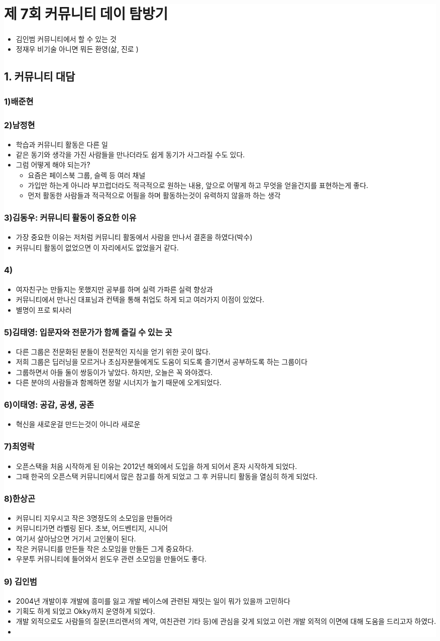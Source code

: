 # 제 7회 커뮤니티 데이 탐방기
- 김인범 커뮤니티에서 할 수 있는 것
- 정재우 비기술 아니면 뭐든 환영(삶, 진로 )

## 1. 커뮤니티 대담
### 1)배준현

### 2)남정현
- 학습과 커뮤니티 활동은 다른 일
- 같은 동기와 생각을 가진 사람들을 만나더라도 쉽게 동기가 사그라질 수도 있다. 
- 그럼 어떻게 해야 되는가?
    - 요즘은 페이스북 그룹, 슬렉 등 여러 채널
    - 가입만 하는게 아니라 부끄럽더라도 적극적으로 원하는 내용, 앞으로 어떻게 하고 무엇을 얻을건지를 표현하는게 좋다.
    - 먼저 활동한 사람들과 적극적으로 어필을 하며 활동하는것이 유력하지 않을까 하는 생각
    
### 3)김동우: 커뮤니티 활동이 중요한 이유
- 가장 중요한 이유는 저처럼 커뮤니티 활동에서 사람을 만나서 결혼을 하였다(박수)
- 커뮤니티 활동이 없었으면 이 자리에서도 없었을거 같다.

### 4)
- 여자친구는 만들지는 못했지만 공부를 하며 실력 가파른 실력 향상과
- 커뮤니티에서 만나신 대표님과 컨텍을 통해 취업도 하게 되고 여러가지 이점이 있었다.
- 별명이 프로 퇴사러

### 5)김태영: 입문자와 전문가가 함께 즐길 수 있는 곳
- 다른 그룹은 전문화된 분들이 전문적인 지식을 얻기 위한 곳이 많다.
- 저희 그룹은 딥러닝을 모르거나 초심자분들에게도 도움이 되도록 즐기면서 공부하도록 하는 그룹이다
- 그룹하면서 아들 둘이 쌍둥이가 낳았다. 하지만, 오늘은 꼭 와야겠다.
- 다른 분야의 사람들과 함께하면 정말 시너지가 높기 때문에 오게되었다.

### 6)이태영: 공감, 공생, 공존
- 혁신을 새로운걸 만드는것이 아니라 새로운 

### 7)최영락
- 오픈스택을 처음 시작하게 된 이유는 2012년 해외에서 도입을 하게 되어서 혼자 시작하게 되었다.
- 그때 한국의 오픈스택 커뮤니티에서 많은 참고를 하게 되었고 그 후 커뮤니티 활동을 열심히 하게 되었다.

### 8)한상곤
- 커뮤니티 지우시고 작은 3명정도의 소모임을 만들어라
- 커뮤니티가면 라벨링 된다. 초보, 어드벤티지, 시니어
- 여기서 살아남으면 거기서 고인물이 된다.
- 작은 커뮤니티를 만든들 작은 소모임을 만들든 그게 중요하다.
- 우분투 커뮤니티에 들어와서 윈도우 관련 소모임을 만들어도 좋다.

### 9) 김인범
- 2004년 개발이후 개발에 흥미를 잃고 개발 베이스에 관련된 재밋는 일이 뭐가 있을까 고민하다
- 기획도 하게 되었고 Okky까지 운영하게 되었다.
- 개발 외적으로도 사람들의 질문(프리랜서의 계약, 여친관련 기타 등)에 관심을 갖게 되었고 이런 개발 외적의 이면에 대해 도움을 드리고자 하였다.
- 
